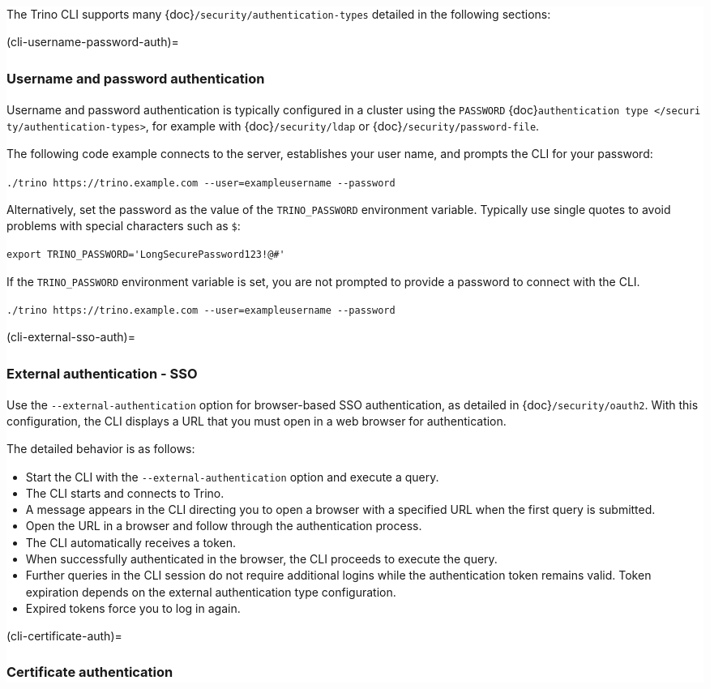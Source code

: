The Trino CLI supports many {doc}`/security/authentication-types` detailed in
the following sections:

(cli-username-password-auth)=
### Username and password authentication

Username and password authentication is typically configured in a cluster using
the `PASSWORD` {doc}`authentication type </security/authentication-types>`,
for example with {doc}`/security/ldap` or {doc}`/security/password-file`.

The following code example connects to the server, establishes your user name,
and prompts the CLI for your password:

```text
./trino https://trino.example.com --user=exampleusername --password
```

Alternatively, set the password as the value of the `TRINO_PASSWORD`
environment variable. Typically use single quotes to avoid problems with
special characters such as `$`:

```text
export TRINO_PASSWORD='LongSecurePassword123!@#'
```

If the `TRINO_PASSWORD` environment variable is set, you are not prompted
to provide a password to connect with the CLI.

```text
./trino https://trino.example.com --user=exampleusername --password
```

(cli-external-sso-auth)=
### External authentication - SSO

Use the `--external-authentication` option for browser-based SSO
authentication, as detailed in {doc}`/security/oauth2`. With this configuration,
the CLI displays a URL that you must open in a web browser for authentication.

The detailed behavior is as follows:

- Start the CLI with the `--external-authentication` option and execute a
  query.
- The CLI starts and connects to Trino.
- A message appears in the CLI directing you to open a browser with a specified
  URL when the first query is submitted.
- Open the URL in a browser and follow through the authentication process.
- The CLI automatically receives a token.
- When successfully authenticated in the browser, the CLI proceeds to execute
  the query.
- Further queries in the CLI session do not require additional logins while the
  authentication token remains valid. Token expiration depends on the external
  authentication type configuration.
- Expired tokens force you to log in again.

(cli-certificate-auth)=
### Certificate authentication
